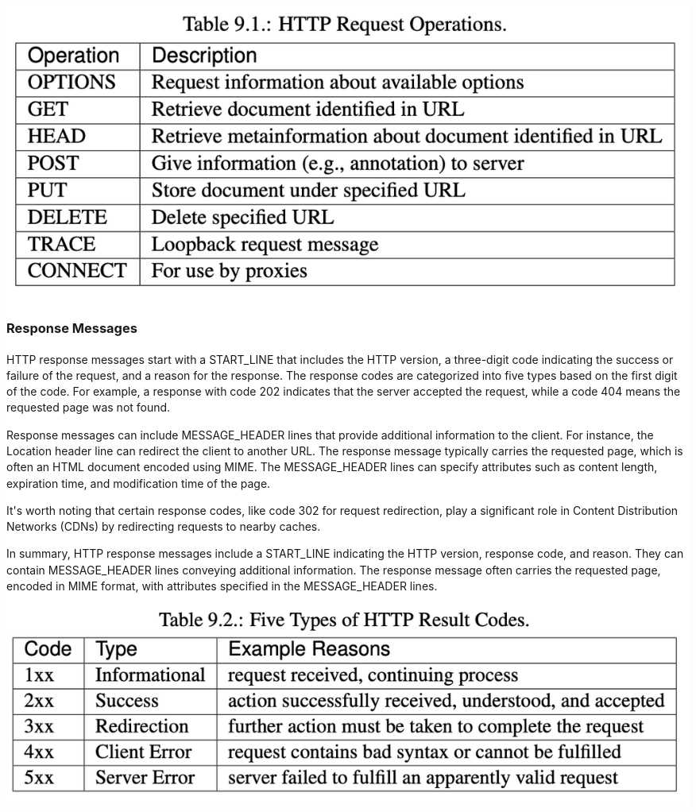 ![](img/Pastedimage20230525083552.png)

### Response Messages
HTTP response messages start with a START_LINE that includes the HTTP version, a three-digit code indicating the success or failure of the request, and a reason for the response. The response codes are categorized into five types based on the first digit of the code. For example, a response with code 202 indicates that the server accepted the request, while a code 404 means the requested page was not found.

Response messages can include MESSAGE_HEADER lines that provide additional information to the client. For instance, the Location header line can redirect the client to another URL. The response message typically carries the requested page, which is often an HTML document encoded using MIME. The MESSAGE_HEADER lines can specify attributes such as content length, expiration time, and modification time of the page.

It's worth noting that certain response codes, like code 302 for request redirection, play a significant role in Content Distribution Networks (CDNs) by redirecting requests to nearby caches.

In summary, HTTP response messages include a START_LINE indicating the HTTP version, response code, and reason. They can contain MESSAGE_HEADER lines conveying additional information. The response message often carries the requested page, encoded in MIME format, with attributes specified in the MESSAGE_HEADER lines.

![](img/Pastedimage20230525083651.png)
